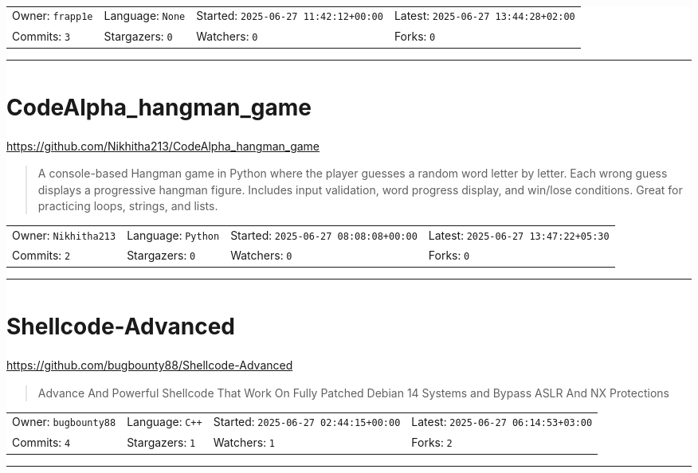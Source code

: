 <table><tr>
<tr><td>Owner: <code>frapp1e</code></td>
    <td>Language: <code>None</code></td>
    <td>Started: <code>2025-06-27 11:42:12+00:00</code></td>
    <td>Latest: <code>2025-06-27 13:44:28+02:00</code></td></tr>
<tr><td>Commits: <code>3</code></td>
    <td>Stargazers: <code>0</code></td>
    <td>Watchers: <code>0</code></td>
    <td>Forks: <code>0</code></td></tr>
</table>

---

# CodeAlpha_hangman_game

https://github.com/Nikhitha213/CodeAlpha_hangman_game
<blockquote>
A console-based Hangman game in Python where the player guesses a random word letter by letter. Each wrong guess displays a progressive hangman figure. Includes input validation, word progress display, and win/lose conditions. Great for practicing loops, strings, and lists.
</blockquote>

<table><tr>
<tr><td>Owner: <code>Nikhitha213</code></td>
    <td>Language: <code>Python</code></td>
    <td>Started: <code>2025-06-27 08:08:08+00:00</code></td>
    <td>Latest: <code>2025-06-27 13:47:22+05:30</code></td></tr>
<tr><td>Commits: <code>2</code></td>
    <td>Stargazers: <code>0</code></td>
    <td>Watchers: <code>0</code></td>
    <td>Forks: <code>0</code></td></tr>
</table>

---

# Shellcode-Advanced

https://github.com/bugbounty88/Shellcode-Advanced
<blockquote>
Advance And Powerful Shellcode That Work On Fully Patched Debian 14 Systems and Bypass ASLR And NX Protections
</blockquote>

<table><tr>
<tr><td>Owner: <code>bugbounty88</code></td>
    <td>Language: <code>C++</code></td>
    <td>Started: <code>2025-06-27 02:44:15+00:00</code></td>
    <td>Latest: <code>2025-06-27 06:14:53+03:00</code></td></tr>
<tr><td>Commits: <code>4</code></td>
    <td>Stargazers: <code>1</code></td>
    <td>Watchers: <code>1</code></td>
    <td>Forks: <code>2</code></td></tr>
</table>

---
